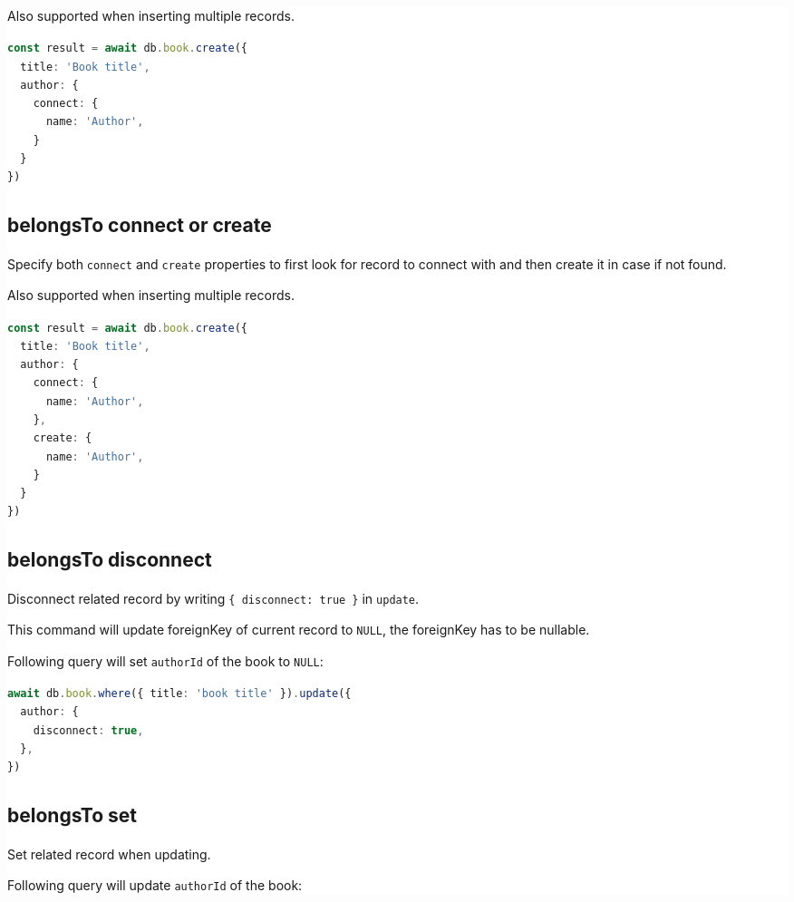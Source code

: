 Also supported when inserting multiple records.

```ts
const result = await db.book.create({
  title: 'Book title',
  author: {
    connect: {
      name: 'Author',
    }
  }
})
```

## belongsTo connect or create

Specify both `connect` and `create` properties to first look for record to connect with and then create it in case if not found.

Also supported when inserting multiple records.

```ts
const result = await db.book.create({
  title: 'Book title',
  author: {
    connect: {
      name: 'Author',
    },
    create: {
      name: 'Author',
    }
  }
})
```

## belongsTo disconnect

Disconnect related record by writing `{ disconnect: true }` in `update`.

This command will update foreignKey of current record to `NULL`, the foreignKey has to be nullable.

Following query will set `authorId` of the book to `NULL`:

```ts
await db.book.where({ title: 'book title' }).update({
  author: {
    disconnect: true,
  },
})
```

## belongsTo set

Set related record when updating.

Following query will update `authorId` of the book:
